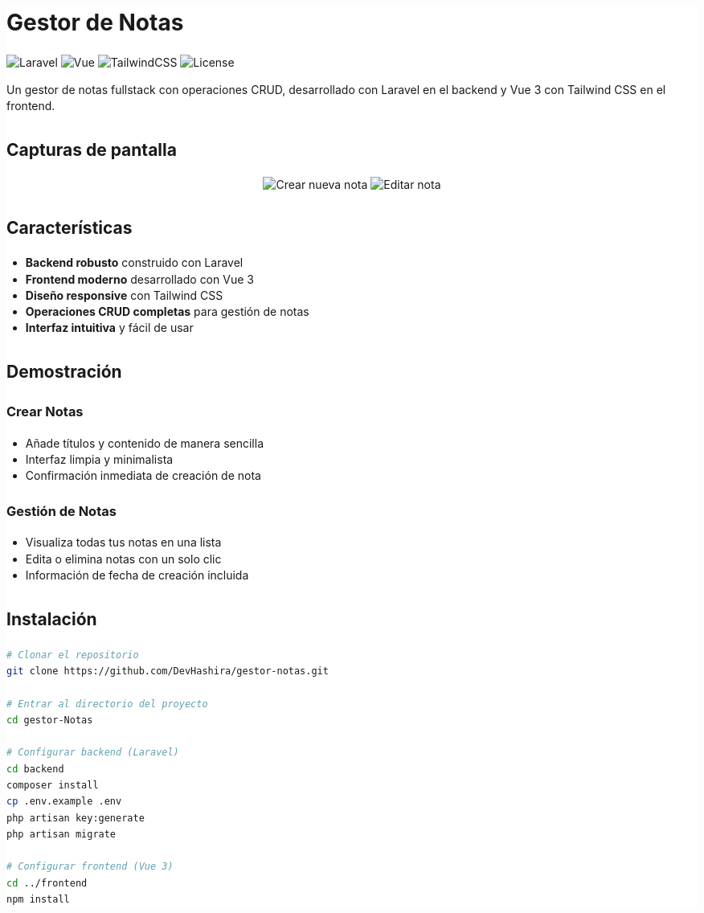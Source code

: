 # Gestor de Notas

![Laravel](https://img.shields.io/badge/Laravel-10-red)
![Vue](https://img.shields.io/badge/Vue-3-42b883)
![TailwindCSS](https://img.shields.io/badge/TailwindCSS-3-38bdf8)
![License](https://img.shields.io/badge/License-MIT-blue.svg)


Un gestor de notas fullstack con operaciones CRUD, desarrollado con Laravel en el backend y Vue 3 con Tailwind CSS en el frontend.

## Capturas de pantalla

<div align="center">
  <img src="images/crear-nota.png" alt="Crear nueva nota" width="48%" />
  <img src="images/editar-nota.png" alt="Editar nota" width="48%" />
</div>

## Características

- **Backend robusto** construido con Laravel
- **Frontend moderno** desarrollado con Vue 3
- **Diseño responsive** con Tailwind CSS
- **Operaciones CRUD completas** para gestión de notas
- **Interfaz intuitiva** y fácil de usar

## Demostración

### Crear Notas
- Añade títulos y contenido de manera sencilla
- Interfaz limpia y minimalista
- Confirmación inmediata de creación de nota

### Gestión de Notas
- Visualiza todas tus notas en una lista
- Edita o elimina notas con un solo clic
- Información de fecha de creación incluida

## Instalación

```bash
# Clonar el repositorio
git clone https://github.com/DevHashira/gestor-notas.git

# Entrar al directorio del proyecto
cd gestor-Notas

# Configurar backend (Laravel)
cd backend
composer install
cp .env.example .env
php artisan key:generate
php artisan migrate

# Configurar frontend (Vue 3)
cd ../frontend
npm install

```